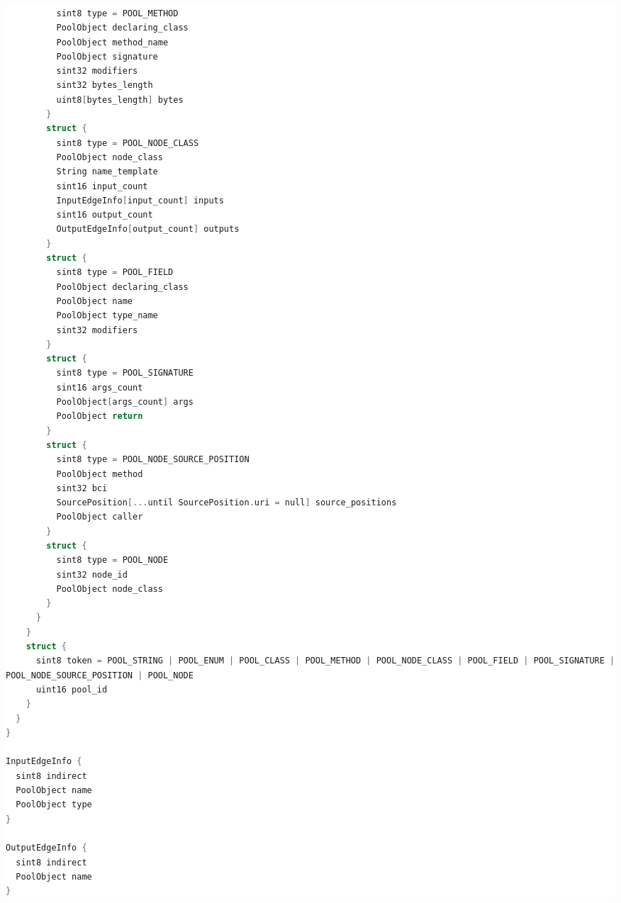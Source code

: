 ```c
          sint8 type = POOL_METHOD
          PoolObject declaring_class
          PoolObject method_name
          PoolObject signature
          sint32 modifiers
          sint32 bytes_length
          uint8[bytes_length] bytes
        }
        struct {
          sint8 type = POOL_NODE_CLASS
          PoolObject node_class
          String name_template
          sint16 input_count
          InputEdgeInfo[input_count] inputs
          sint16 output_count
          OutputEdgeInfo[output_count] outputs
        }
        struct {
          sint8 type = POOL_FIELD
          PoolObject declaring_class
          PoolObject name
          PoolObject type_name
          sint32 modifiers
        }
        struct {
          sint8 type = POOL_SIGNATURE
          sint16 args_count
          PoolObject[args_count] args
          PoolObject return
        }
        struct {
          sint8 type = POOL_NODE_SOURCE_POSITION
          PoolObject method
          sint32 bci
          SourcePosition[...until SourcePosition.uri = null] source_positions
          PoolObject caller
        }
        struct {
          sint8 type = POOL_NODE
          sint32 node_id
          PoolObject node_class
        }
      }
    }
    struct {
      sint8 token = POOL_STRING | POOL_ENUM | POOL_CLASS | POOL_METHOD | POOL_NODE_CLASS | POOL_FIELD | POOL_SIGNATURE | POOL_NODE_SOURCE_POSITION | POOL_NODE
      uint16 pool_id
    }
  }
}

InputEdgeInfo {
  sint8 indirect
  PoolObject name
  PoolObject type
}

OutputEdgeInfo {
  sint8 indirect
  PoolObject name
}

```

[graph-protocol]: https://github.com/oracle/graal/blob/master/compiler/src/org.graalvm.graphio/src/org/graalvm/graphio/GraphProtocol.java